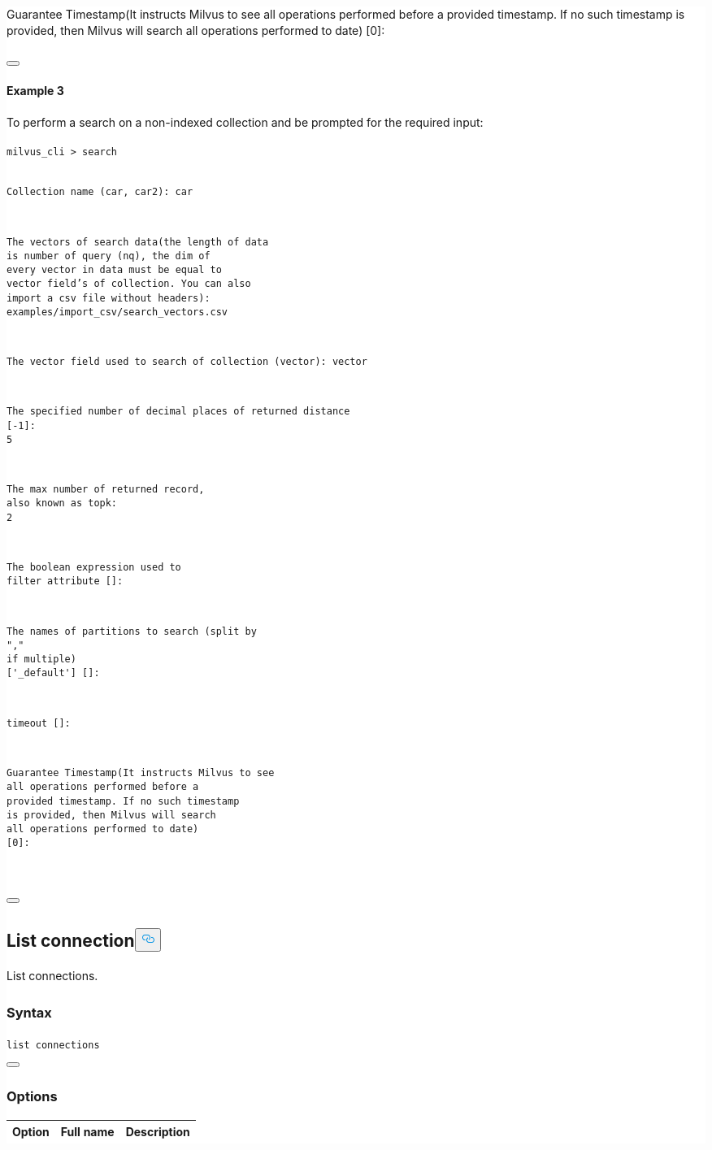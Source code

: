 Guarantee <span class="hljs-title">Timestamp</span>(<span class="hljs-params">It instructs Milvus to see all operations performed before a provided timestamp. If no such timestamp <span class="hljs-keyword">is</span> provided, then Milvus will search all operations performed to date</span>) [0]:

</span><button class="copy-code-btn"></button></code></pre>
<p><h4 id="search">Example 3</h4></p>
<p>To perform a search on a non-indexed collection and be prompted for the required input:</p>
<pre><code translate="no" class="language-shell">milvus_cli &gt; search

Collection name (car, car2): car

The vectors of search data(the length of data <span class="hljs-keyword">is</span> number of query (nq), the dim of every vector <span class="hljs-keyword">in</span> data must be equal to vector field’s of collection. You can also <span class="hljs-keyword">import</span> a csv file without headers): examples/import_csv/search_vectors.csv

The vector field used to search of collection (vector): vector

The specified number of decimal places of returned distance [-<span class="hljs-number">1</span>]: <span class="hljs-number">5</span>

The <span class="hljs-built_in">max</span> number of returned record, also known <span class="hljs-keyword">as</span> topk: <span class="hljs-number">2</span>

The boolean expression used to <span class="hljs-built_in">filter</span> attribute []:

The names of partitions to search (split by <span class="hljs-string">&quot;,&quot;</span> <span class="hljs-keyword">if</span> multiple) [<span class="hljs-string">&#x27;_default&#x27;</span>] []:

timeout []:

Guarantee Timestamp(It instructs Milvus to see <span class="hljs-built_in">all</span> operations performed before a provided timestamp. If no such timestamp <span class="hljs-keyword">is</span> provided, then Milvus will search <span class="hljs-built_in">all</span> operations performed to date) [<span class="hljs-number">0</span>]:

<button class="copy-code-btn"></button></code></pre>
<h2 id="List-connection" class="common-anchor-header">List connection<button data-href="#List-connection" class="anchor-icon" translate="no">
      <svg translate="no"
        aria-hidden="true"
        focusable="false"
        height="20"
        version="1.1"
        viewBox="0 0 16 16"
        width="16"
      >
        <path
          fill="#0092E4"
          fill-rule="evenodd"
          d="M4 9h1v1H4c-1.5 0-3-1.69-3-3.5S2.55 3 4 3h4c1.45 0 3 1.69 3 3.5 0 1.41-.91 2.72-2 3.25V8.59c.58-.45 1-1.27 1-2.09C10 5.22 8.98 4 8 4H4c-.98 0-2 1.22-2 2.5S3 9 4 9zm9-3h-1v1h1c1 0 2 1.22 2 2.5S13.98 12 13 12H9c-.98 0-2-1.22-2-2.5 0-.83.42-1.64 1-2.09V6.25c-1.09.53-2 1.84-2 3.25C6 11.31 7.55 13 9 13h4c1.45 0 3-1.69 3-3.5S14.5 6 13 6z"
        ></path>
      </svg>
    </button></h2><p>List connections.</p>
<p><h3 id="show-connection">Syntax</h3></p>
<pre><code translate="no" class="language-shell">list connections 
<button class="copy-code-btn"></button></code></pre>
<p><h3 id="show-connection">Options</h3></p>
<table>
<thead>
<tr><th style="text-align:left">Option</th><th style="text-align:left">Full name</th><th style="text-align:left">Description</th></tr>
</thead>
<tbody>